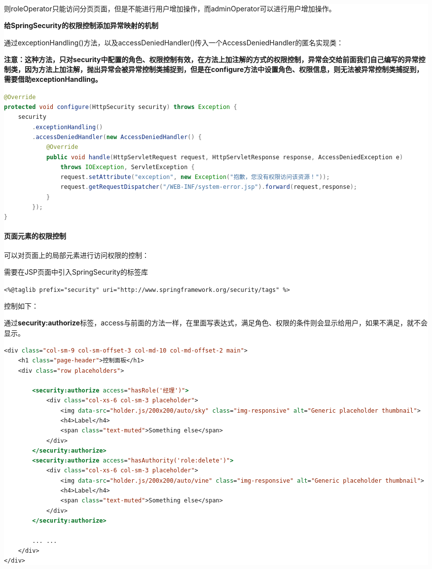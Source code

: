 则roleOperator只能访问分页页面，但是不能进行用户增加操作，而adminOperator可以进行用户增加操作。



**给SpringSecurity的权限控制添加异常映射的机制**

通过exceptionHandling()方法，以及accessDeniedHandler()传入一个AccessDeniedHandler的匿名实现类：

**注意：这种方法，只对security中配置的角色、权限控制有效，在方法上加注解的方式的权限控制，异常会交给前面我们自己编写的异常控制类，因为方法上加注解，抛出异常会被异常控制类捕捉到，但是在configure方法中设置角色、权限信息，则无法被异常控制类捕捉到，需要借助exceptionHandling。**

```java
@Override
protected void configure(HttpSecurity security) throws Exception {
    security
        .exceptionHandling()
        .accessDeniedHandler(new AccessDeniedHandler() {
            @Override
            public void handle(HttpServletRequest request, HttpServletResponse response, AccessDeniedException e) 
                throws IOException, ServletException {
                request.setAttribute("exception", new Exception("抱歉，您没有权限访问该资源！"));
                request.getRequestDispatcher("/WEB-INF/system-error.jsp").forward(request,response);
            }
        });
}
```



#### 页面元素的权限控制

可以对页面上的局部元素进行访问权限的控制：

需要在JSP页面中引入SpringSecurity的标签库

`<%@taglib prefix="security" uri="http://www.springframework.org/security/tags" %>`

控制如下：

通过**security:authorize**标签，access与前面的方法一样，在里面写表达式，满足角色、权限的条件则会显示给用户，如果不满足，就不会显示。

```jsp
<div class="col-sm-9 col-sm-offset-3 col-md-10 col-md-offset-2 main">
    <h1 class="page-header">控制面板</h1>
    <div class="row placeholders">
        
        <security:authorize access="hasRole('经理')">
            <div class="col-xs-6 col-sm-3 placeholder">
                <img data-src="holder.js/200x200/auto/sky" class="img-responsive" alt="Generic placeholder thumbnail">
                <h4>Label</h4>
                <span class="text-muted">Something else</span>
            </div>
        </security:authorize>
        <security:authorize access="hasAuthority('role:delete')">
            <div class="col-xs-6 col-sm-3 placeholder">
                <img data-src="holder.js/200x200/auto/vine" class="img-responsive" alt="Generic placeholder thumbnail">
                <h4>Label</h4>
                <span class="text-muted">Something else</span>
            </div>
        </security:authorize>
        
		... ...
    </div>
</div>
```